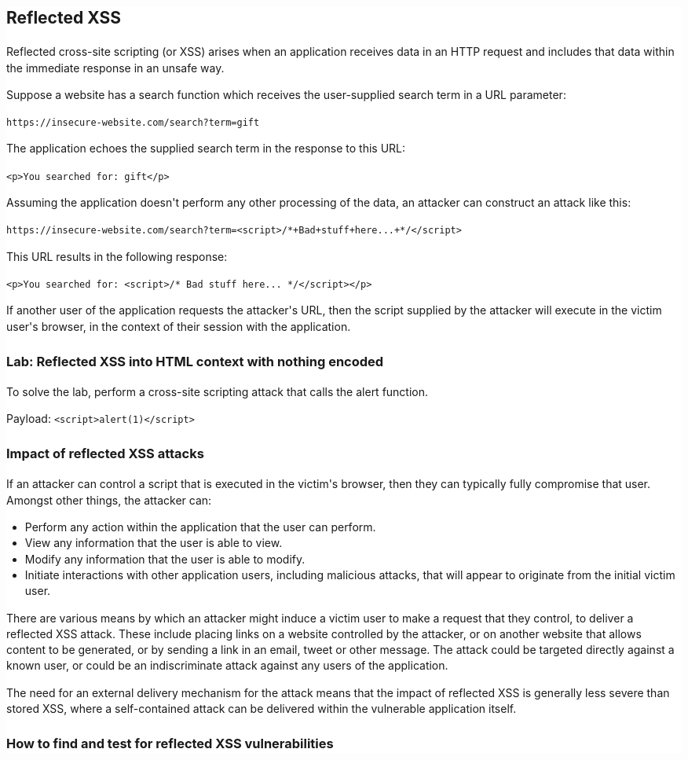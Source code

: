 ## Reflected XSS

Reflected cross-site scripting (or XSS) arises when an application receives data in an HTTP request and includes that data within the immediate response in an unsafe way.

Suppose a website has a search function which receives the user-supplied search term in a URL parameter:

`https://insecure-website.com/search?term=gift`

The application echoes the supplied search term in the response to this URL:

`<p>You searched for: gift</p>`

Assuming the application doesn't perform any other processing of the data, an attacker can construct an attack like this:

`https://insecure-website.com/search?term=<script>/*+Bad+stuff+here...+*/</script>`

This URL results in the following response:

`<p>You searched for: <script>/* Bad stuff here... */</script></p>`

If another user of the application requests the attacker's URL, then the script supplied by the attacker will execute in the victim user's browser, in the context of their session with the application. 

### Lab: Reflected XSS into HTML context with nothing encoded

To solve the lab, perform a cross-site scripting attack that calls the alert function. 

Payload: `<script>alert(1)</script>`

### Impact of reflected XSS attacks

If an attacker can control a script that is executed in the victim's browser, then they can typically fully compromise that user. Amongst other things, the attacker can:

-    Perform any action within the application that the user can perform.
-    View any information that the user is able to view.
-    Modify any information that the user is able to modify.
-    Initiate interactions with other application users, including malicious attacks, that will appear to originate from the initial victim user.

There are various means by which an attacker might induce a victim user to make a request that they control, to deliver a reflected XSS attack. These include placing links on a website controlled by the attacker, or on another website that allows content to be generated, or by sending a link in an email, tweet or other message. The attack could be targeted directly against a known user, or could be an indiscriminate attack against any users of the application.

The need for an external delivery mechanism for the attack means that the impact of reflected XSS is generally less severe than stored XSS, where a self-contained attack can be delivered within the vulnerable application itself. 

### How to find and test for reflected XSS vulnerabilities
